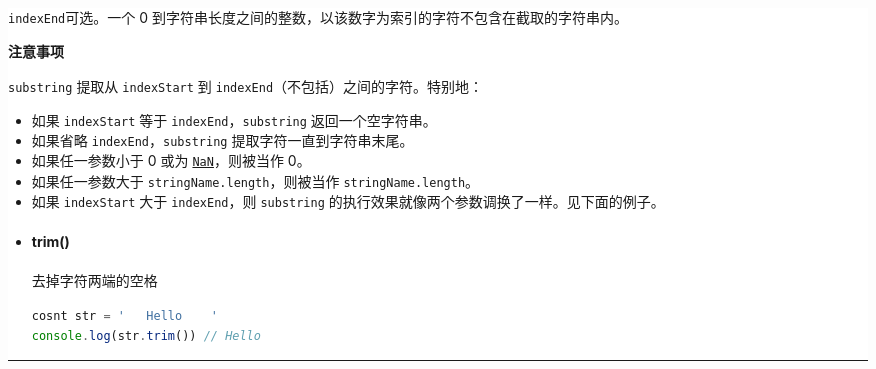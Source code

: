   `indexEnd`可选。一个 0 到字符串长度之间的整数，以该数字为索引的字符不包含在截取的字符串内。

  **注意事项**

  `substring` 提取从 `indexStart` 到 `indexEnd`（不包括）之间的字符。特别地：

  - 如果 `indexStart` 等于 `indexEnd`，`substring` 返回一个空字符串。
  - 如果省略 `indexEnd`，`substring` 提取字符一直到字符串末尾。
  - 如果任一参数小于 0 或为 [`NaN`](https://developer.mozilla.org/zh-CN/docs/Web/JavaScript/Reference/Global_Objects/NaN)，则被当作 0。
  - 如果任一参数大于 `stringName.length`，则被当作 `stringName.length`。
  - 如果 `indexStart` 大于 `indexEnd`，则 `substring` 的执行效果就像两个参数调换了一样。见下面的例子。

* #### trim()

  去掉字符两端的空格

  ```js
  cosnt str = '   Hello    '
  console.log(str.trim()) // Hello
  ```

  

---

